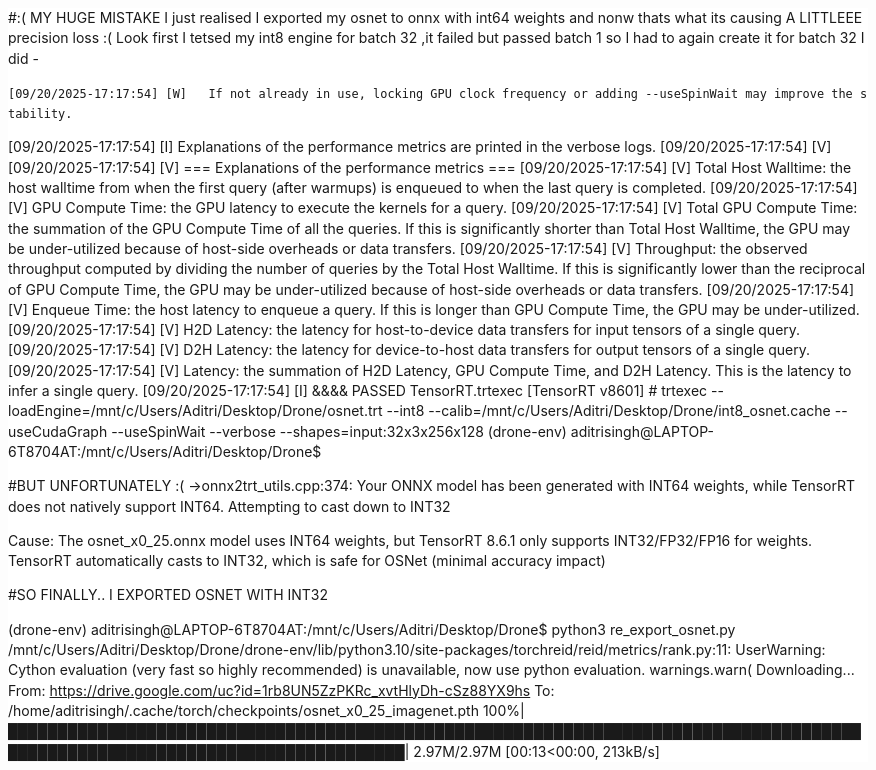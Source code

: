 #:( MY HUGE MISTAKE
I just realised I exported my osnet to onnx with int64 weights and nonw thats what its causing A LITTLEEE precision loss :(
    Look first I tetsed my int8 engine for batch 32 ,it failed but passed batch 1 so I had to again create it for batch 32 I did -


    [09/20/2025-17:17:54] [W]   If not already in use, locking GPU clock frequency or adding --useSpinWait may improve the stability.
[09/20/2025-17:17:54] [I] Explanations of the performance metrics are printed in the verbose logs.
[09/20/2025-17:17:54] [V] 
[09/20/2025-17:17:54] [V] === Explanations of the performance metrics ===
[09/20/2025-17:17:54] [V] Total Host Walltime: the host walltime from when the first query (after warmups) is enqueued to when the last query is completed.
[09/20/2025-17:17:54] [V] GPU Compute Time: the GPU latency to execute the kernels for a query.
[09/20/2025-17:17:54] [V] Total GPU Compute Time: the summation of the GPU Compute Time of all the queries. If this is significantly shorter than Total Host Walltime, the GPU may be under-utilized because of host-side overheads or data transfers.
[09/20/2025-17:17:54] [V] Throughput: the observed throughput computed by dividing the number of queries by the Total Host Walltime. If this is significantly lower than the reciprocal of GPU Compute Time, the GPU may be under-utilized because of host-side overheads or data transfers.
[09/20/2025-17:17:54] [V] Enqueue Time: the host latency to enqueue a query. If this is longer than GPU Compute Time, the GPU may be under-utilized.
[09/20/2025-17:17:54] [V] H2D Latency: the latency for host-to-device data transfers for input tensors of a single query.
[09/20/2025-17:17:54] [V] D2H Latency: the latency for device-to-host data transfers for output tensors of a single query.
[09/20/2025-17:17:54] [V] Latency: the summation of H2D Latency, GPU Compute Time, and D2H Latency. This is the latency to infer a single query.
[09/20/2025-17:17:54] [I] 
&&&& PASSED TensorRT.trtexec [TensorRT v8601] # trtexec --loadEngine=/mnt/c/Users/Aditri/Desktop/Drone/osnet.trt --int8 --calib=/mnt/c/Users/Aditri/Desktop/Drone/int8_osnet.cache --useCudaGraph --useSpinWait --verbose --shapes=input:32x3x256x128
(drone-env) aditrisingh@LAPTOP-6T8704AT:/mnt/c/Users/Aditri/Desktop/Drone$




#BUT UNFORTUNATELY :(
->onnx2trt_utils.cpp:374: Your ONNX model has been generated with INT64 weights, while TensorRT does not natively support INT64. Attempting to cast down to INT32

Cause: The osnet_x0_25.onnx model uses INT64 weights, but TensorRT 8.6.1 only supports INT32/FP32/FP16 for weights. TensorRT automatically casts to INT32, which is safe for OSNet (minimal accuracy impact)




#SO FINALLY.. I EXPORTED OSNET  WITH INT32

(drone-env) aditrisingh@LAPTOP-6T8704AT:/mnt/c/Users/Aditri/Desktop/Drone$ python3 re_export_osnet.py
/mnt/c/Users/Aditri/Desktop/Drone/drone-env/lib/python3.10/site-packages/torchreid/reid/metrics/rank.py:11: UserWarning: Cython evaluation (very fast so highly recommended) is unavailable, now use python evaluation.
  warnings.warn(
Downloading...
From: https://drive.google.com/uc?id=1rb8UN5ZzPKRc_xvtHlyDh-cSz88YX9hs
To: /home/aditrisingh/.cache/torch/checkpoints/osnet_x0_25_imagenet.pth
100%|██████████████████████████████████████████████████████████████████████████████████████████████████████████████████████████████| 2.97M/2.97M [00:13<00:00, 213kB/s]